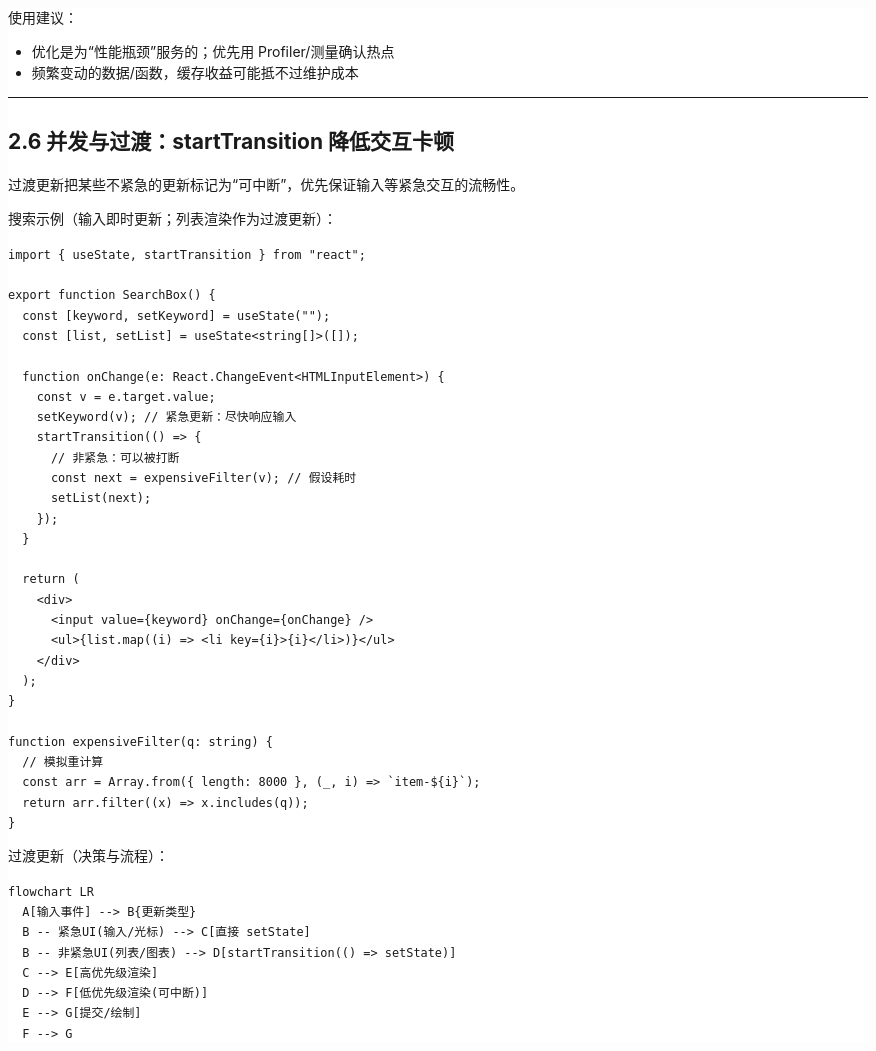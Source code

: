 使用建议：
- 优化是为“性能瓶颈”服务的；优先用 Profiler/测量确认热点
- 频繁变动的数据/函数，缓存收益可能抵不过维护成本

---

## 2.6 并发与过渡：startTransition 降低交互卡顿

过渡更新把某些不紧急的更新标记为“可中断”，优先保证输入等紧急交互的流畅性。

搜索示例（输入即时更新；列表渲染作为过渡更新）：
```tsx
import { useState, startTransition } from "react";

export function SearchBox() {
  const [keyword, setKeyword] = useState("");
  const [list, setList] = useState<string[]>([]);

  function onChange(e: React.ChangeEvent<HTMLInputElement>) {
    const v = e.target.value;
    setKeyword(v); // 紧急更新：尽快响应输入
    startTransition(() => {
      // 非紧急：可以被打断
      const next = expensiveFilter(v); // 假设耗时
      setList(next);
    });
  }

  return (
    <div>
      <input value={keyword} onChange={onChange} />
      <ul>{list.map((i) => <li key={i}>{i}</li>)}</ul>
    </div>
  );
}

function expensiveFilter(q: string) {
  // 模拟重计算
  const arr = Array.from({ length: 8000 }, (_, i) => `item-${i}`);
  return arr.filter((x) => x.includes(q));
}
```

过渡更新（决策与流程）：
```mermaid
flowchart LR
  A[输入事件] --> B{更新类型}
  B -- 紧急UI(输入/光标) --> C[直接 setState]
  B -- 非紧急UI(列表/图表) --> D[startTransition(() => setState)]
  C --> E[高优先级渲染]
  D --> F[低优先级渲染(可中断)]
  E --> G[提交/绘制]
  F --> G
```
